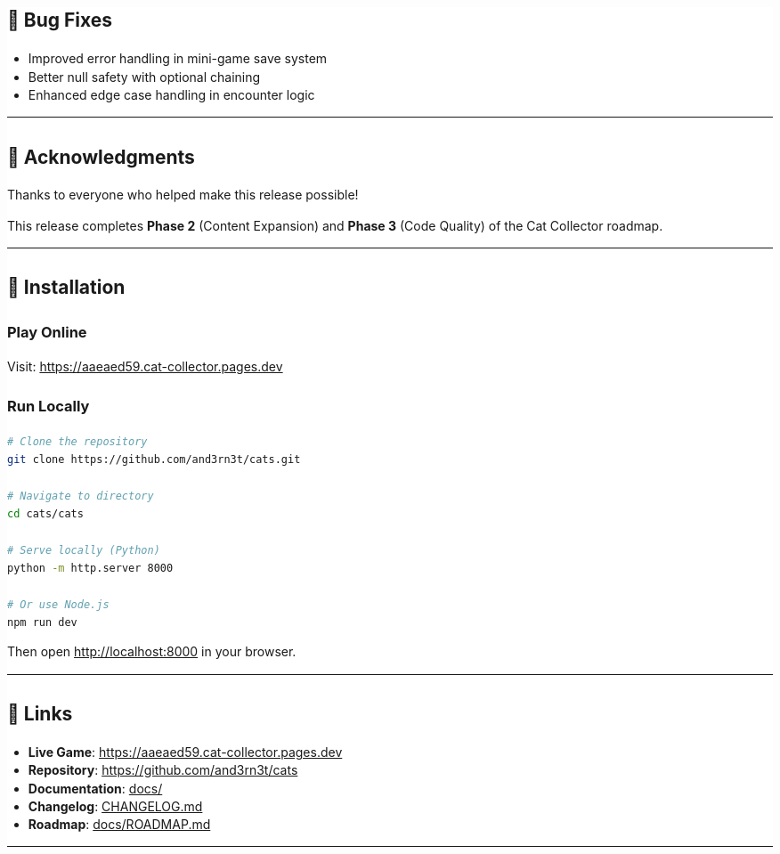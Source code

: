 
## 🐛 Bug Fixes

- Improved error handling in mini-game save system
- Better null safety with optional chaining
- Enhanced edge case handling in encounter logic

---

## 🙏 Acknowledgments

Thanks to everyone who helped make this release possible!

This release completes **Phase 2** (Content Expansion) and **Phase 3** (Code Quality) of the Cat Collector roadmap.

---

## 📝 Installation

### Play Online

Visit: <https://aaeaed59.cat-collector.pages.dev>

### Run Locally

```bash
# Clone the repository
git clone https://github.com/and3rn3t/cats.git

# Navigate to directory
cd cats/cats

# Serve locally (Python)
python -m http.server 8000

# Or use Node.js
npm run dev
```

Then open <http://localhost:8000> in your browser.

---

## 🔗 Links

- **Live Game**: <https://aaeaed59.cat-collector.pages.dev>
- **Repository**: <https://github.com/and3rn3t/cats>
- **Documentation**: [docs/](docs/)
- **Changelog**: [CHANGELOG.md](CHANGELOG.md)
- **Roadmap**: [docs/ROADMAP.md](docs/ROADMAP.md)

---
